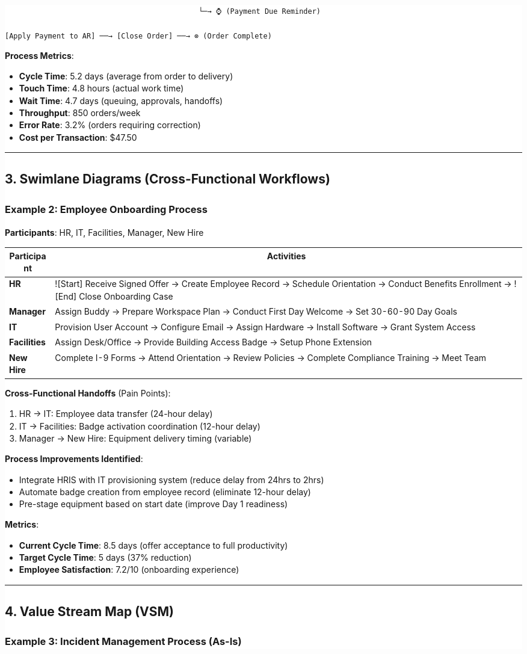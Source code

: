 ```
                                             └─→ ⌚ (Payment Due Reminder)

[Apply Payment to AR] ──→ [Close Order] ──→ ⊗ (Order Complete)
```

**Process Metrics**:
- **Cycle Time**: 5.2 days (average from order to delivery)
- **Touch Time**: 4.8 hours (actual work time)
- **Wait Time**: 4.7 days (queuing, approvals, handoffs)
- **Throughput**: 850 orders/week
- **Error Rate**: 3.2% (orders requiring correction)
- **Cost per Transaction**: $47.50

---

## 3. Swimlane Diagrams (Cross-Functional Workflows)

### Example 2: Employee Onboarding Process

**Participants**: HR, IT, Facilities, Manager, New Hire

| Participant | Activities |
|-------------|------------|
| **HR** | ![Start] Receive Signed Offer → Create Employee Record → Schedule Orientation → Conduct Benefits Enrollment → ![End] Close Onboarding Case |
| **Manager** | Assign Buddy → Prepare Workspace Plan → Conduct First Day Welcome → Set 30-60-90 Day Goals |
| **IT** | Provision User Account → Configure Email → Assign Hardware → Install Software → Grant System Access |
| **Facilities** | Assign Desk/Office → Provide Building Access Badge → Setup Phone Extension |
| **New Hire** | Complete I-9 Forms → Attend Orientation → Review Policies → Complete Compliance Training → Meet Team |

**Cross-Functional Handoffs** (Pain Points):
1. HR → IT: Employee data transfer (24-hour delay)
2. IT → Facilities: Badge activation coordination (12-hour delay)
3. Manager → New Hire: Equipment delivery timing (variable)

**Process Improvements Identified**:
- Integrate HRIS with IT provisioning system (reduce delay from 24hrs to 2hrs)
- Automate badge creation from employee record (eliminate 12-hour delay)
- Pre-stage equipment based on start date (improve Day 1 readiness)

**Metrics**:
- **Current Cycle Time**: 8.5 days (offer acceptance to full productivity)
- **Target Cycle Time**: 5 days (37% reduction)
- **Employee Satisfaction**: 7.2/10 (onboarding experience)

---

## 4. Value Stream Map (VSM)

### Example 3: Incident Management Process (As-Is)
